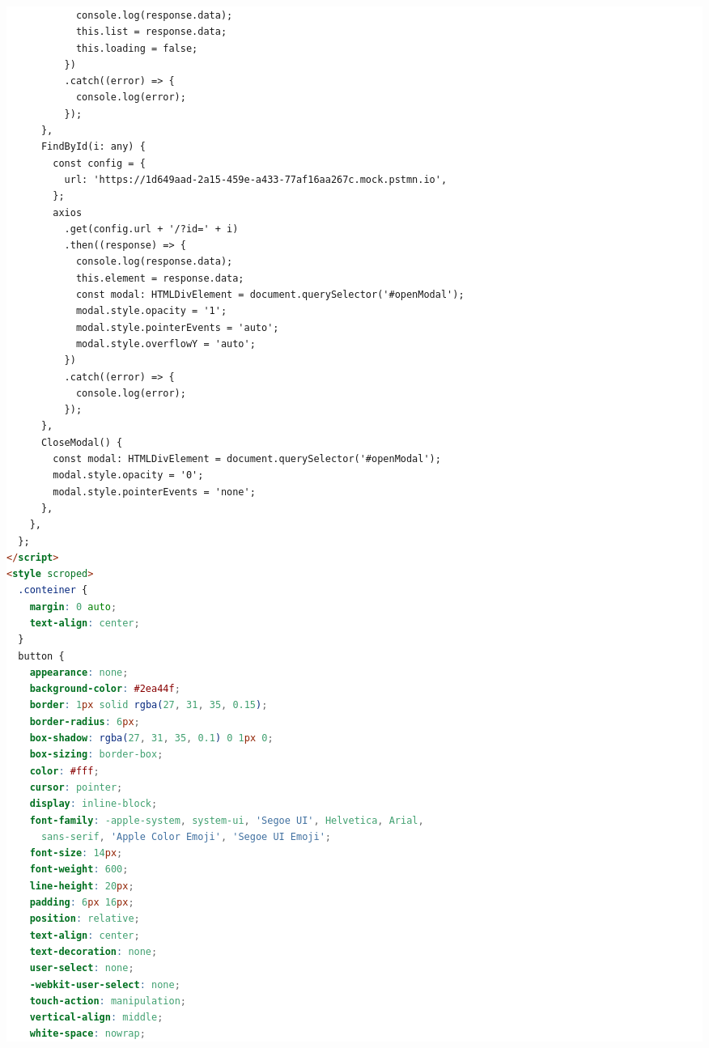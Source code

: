 ```html
            console.log(response.data);
            this.list = response.data;
            this.loading = false;
          })
          .catch((error) => {
            console.log(error);
          });
      },
      FindById(i: any) {
        const config = {
          url: 'https://1d649aad-2a15-459e-a433-77af16aa267c.mock.pstmn.io',
        };
        axios
          .get(config.url + '/?id=' + i)
          .then((response) => {
            console.log(response.data);
            this.element = response.data;
            const modal: HTMLDivElement = document.querySelector('#openModal');
            modal.style.opacity = '1';
            modal.style.pointerEvents = 'auto';
            modal.style.overflowY = 'auto';
          })
          .catch((error) => {
            console.log(error);
          });
      },
      CloseModal() {
        const modal: HTMLDivElement = document.querySelector('#openModal');
        modal.style.opacity = '0';
        modal.style.pointerEvents = 'none';
      },
    },
  };
</script>
<style scroped>
  .conteiner {
    margin: 0 auto;
    text-align: center;
  }
  button {
    appearance: none;
    background-color: #2ea44f;
    border: 1px solid rgba(27, 31, 35, 0.15);
    border-radius: 6px;
    box-shadow: rgba(27, 31, 35, 0.1) 0 1px 0;
    box-sizing: border-box;
    color: #fff;
    cursor: pointer;
    display: inline-block;
    font-family: -apple-system, system-ui, 'Segoe UI', Helvetica, Arial,
      sans-serif, 'Apple Color Emoji', 'Segoe UI Emoji';
    font-size: 14px;
    font-weight: 600;
    line-height: 20px;
    padding: 6px 16px;
    position: relative;
    text-align: center;
    text-decoration: none;
    user-select: none;
    -webkit-user-select: none;
    touch-action: manipulation;
    vertical-align: middle;
    white-space: nowrap;
```